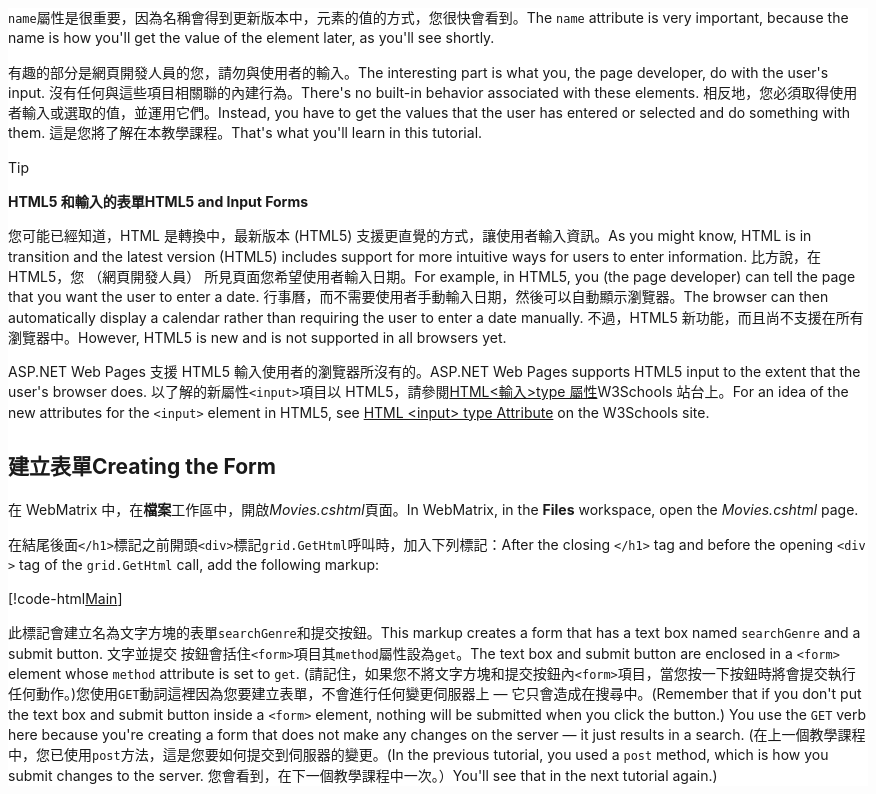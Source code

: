 <span data-ttu-id="e8fa5-176">`name`屬性是很重要，因為名稱會得到更新版本中，元素的值的方式，您很快會看到。</span><span class="sxs-lookup"><span data-stu-id="e8fa5-176">The `name` attribute is very important, because the name is how you'll get the value of the element later, as you'll see shortly.</span></span>

<span data-ttu-id="e8fa5-177">有趣的部分是網頁開發人員的您，請勿與使用者的輸入。</span><span class="sxs-lookup"><span data-stu-id="e8fa5-177">The interesting part is what you, the page developer, do with the user's input.</span></span> <span data-ttu-id="e8fa5-178">沒有任何與這些項目相關聯的內建行為。</span><span class="sxs-lookup"><span data-stu-id="e8fa5-178">There's no built-in behavior associated with these elements.</span></span> <span data-ttu-id="e8fa5-179">相反地，您必須取得使用者輸入或選取的值，並運用它們。</span><span class="sxs-lookup"><span data-stu-id="e8fa5-179">Instead, you have to get the values that the user has entered or selected and do something with them.</span></span> <span data-ttu-id="e8fa5-180">這是您將了解在本教學課程。</span><span class="sxs-lookup"><span data-stu-id="e8fa5-180">That's what you'll learn in this tutorial.</span></span>

> [!TIP] 
> 
> <span data-ttu-id="e8fa5-181">**HTML5 和輸入的表單**</span><span class="sxs-lookup"><span data-stu-id="e8fa5-181">**HTML5 and Input Forms**</span></span>
> 
> <span data-ttu-id="e8fa5-182">您可能已經知道，HTML 是轉換中，最新版本 (HTML5) 支援更直覺的方式，讓使用者輸入資訊。</span><span class="sxs-lookup"><span data-stu-id="e8fa5-182">As you might know, HTML is in transition and the latest version (HTML5) includes support for more intuitive ways for users to enter information.</span></span> <span data-ttu-id="e8fa5-183">比方說，在 HTML5，您 （網頁開發人員） 所見頁面您希望使用者輸入日期。</span><span class="sxs-lookup"><span data-stu-id="e8fa5-183">For example, in HTML5, you (the page developer) can tell the page that you want the user to enter a date.</span></span> <span data-ttu-id="e8fa5-184">行事曆，而不需要使用者手動輸入日期，然後可以自動顯示瀏覽器。</span><span class="sxs-lookup"><span data-stu-id="e8fa5-184">The browser can then automatically display a calendar rather than requiring the user to enter a date manually.</span></span> <span data-ttu-id="e8fa5-185">不過，HTML5 新功能，而且尚不支援在所有瀏覽器中。</span><span class="sxs-lookup"><span data-stu-id="e8fa5-185">However, HTML5 is new and is not supported in all browsers yet.</span></span>
> 
> <span data-ttu-id="e8fa5-186">ASP.NET Web Pages 支援 HTML5 輸入使用者的瀏覽器所沒有的。</span><span class="sxs-lookup"><span data-stu-id="e8fa5-186">ASP.NET Web Pages supports HTML5 input to the extent that the user's browser does.</span></span> <span data-ttu-id="e8fa5-187">以了解的新屬性`<input>`項目以 HTML5，請參閱[HTML&lt;輸入&gt;type 屬性](http://www.w3schools.com/html/html_form_input_types.asp)W3Schools 站台上。</span><span class="sxs-lookup"><span data-stu-id="e8fa5-187">For an idea of the new attributes for the `<input>` element in HTML5, see [HTML &lt;input&gt; type Attribute](http://www.w3schools.com/html/html_form_input_types.asp) on the W3Schools site.</span></span>


## <a name="creating-the-form"></a><span data-ttu-id="e8fa5-188">建立表單</span><span class="sxs-lookup"><span data-stu-id="e8fa5-188">Creating the Form</span></span>

<span data-ttu-id="e8fa5-189">在 WebMatrix 中，在**檔案**工作區中，開啟*Movies.cshtml*頁面。</span><span class="sxs-lookup"><span data-stu-id="e8fa5-189">In WebMatrix, in the **Files** workspace, open the *Movies.cshtml* page.</span></span>

<span data-ttu-id="e8fa5-190">在結尾後面`</h1>`標記之前開頭`<div>`標記`grid.GetHtml`呼叫時，加入下列標記：</span><span class="sxs-lookup"><span data-stu-id="e8fa5-190">After the closing `</h1>` tag and before the opening `<div>` tag of the `grid.GetHtml` call, add the following markup:</span></span>

[!code-html[Main](form-basics/samples/sample2.html)]

<span data-ttu-id="e8fa5-191">此標記會建立名為文字方塊的表單`searchGenre`和提交按鈕。</span><span class="sxs-lookup"><span data-stu-id="e8fa5-191">This markup creates a form that has a text box named `searchGenre` and a submit button.</span></span> <span data-ttu-id="e8fa5-192">文字並提交 按鈕會括住`<form>`項目其`method`屬性設為`get`。</span><span class="sxs-lookup"><span data-stu-id="e8fa5-192">The text box and submit button are enclosed in a `<form>` element whose `method` attribute is set to `get`.</span></span> <span data-ttu-id="e8fa5-193">(請記住，如果您不將文字方塊和提交按鈕內`<form>`項目，當您按一下按鈕時將會提交執行任何動作。)您使用`GET`動詞這裡因為您要建立表單，不會進行任何變更伺服器上 — 它只會造成在搜尋中。</span><span class="sxs-lookup"><span data-stu-id="e8fa5-193">(Remember that if you don't put the text box and submit button inside a `<form>` element, nothing will be submitted when you click the button.) You use the `GET` verb here because you're creating a form that does not make any changes on the server — it just results in a search.</span></span> <span data-ttu-id="e8fa5-194">(在上一個教學課程中，您已使用`post`方法，這是您要如何提交到伺服器的變更。</span><span class="sxs-lookup"><span data-stu-id="e8fa5-194">(In the previous tutorial, you used a `post` method, which is how you submit changes to the server.</span></span> <span data-ttu-id="e8fa5-195">您會看到，在下一個教學課程中一次。）</span><span class="sxs-lookup"><span data-stu-id="e8fa5-195">You'll see that in the next tutorial again.)</span></span>